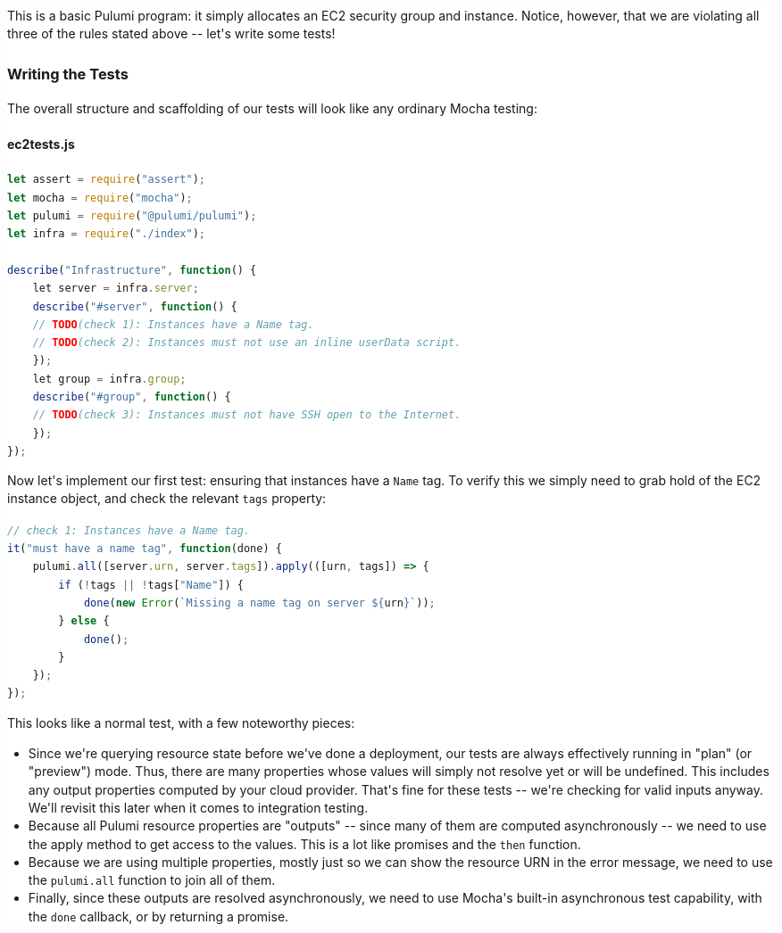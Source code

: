This is a basic Pulumi program: it simply allocates an EC2 security
group and instance. Notice, however, that we are violating all three of
the rules stated above -- let's write some tests!

### Writing the Tests

The overall structure and scaffolding of our tests will look like any
ordinary Mocha testing:

#### **ec2tests.js**

```javascript
let assert = require("assert");
let mocha = require("mocha");
let pulumi = require("@pulumi/pulumi");
let infra = require("./index");

describe("Infrastructure", function() {
    let server = infra.server;
    describe("#server", function() {
    // TODO(check 1): Instances have a Name tag.
    // TODO(check 2): Instances must not use an inline userData script.
    });
    let group = infra.group;
    describe("#group", function() {
    // TODO(check 3): Instances must not have SSH open to the Internet.
    });
});
```

Now let's implement our first test: ensuring that instances have a
`Name` tag. To verify this we simply need to grab hold of the EC2
instance object, and check the relevant `tags` property:

```javascript
// check 1: Instances have a Name tag.
it("must have a name tag", function(done) {
    pulumi.all([server.urn, server.tags]).apply(([urn, tags]) => {
        if (!tags || !tags["Name"]) {
            done(new Error(`Missing a name tag on server ${urn}`));
        } else {
            done();
        }
    });
});
```

This looks like a normal test, with a few noteworthy pieces:

- Since we're querying resource state before we've done a deployment,
  our tests are always effectively running in "plan" (or "preview")
  mode. Thus, there are many properties whose values will simply not
  resolve yet or will be undefined. This includes any output
  properties computed by your cloud provider. That's fine for these
  tests -- we're checking for valid inputs anyway. We'll revisit this
  later when it comes to integration testing.
- Because all Pulumi resource properties are "outputs" -- since many
  of them are computed asynchronously -- we need to use the apply
  method to get access to the values. This is a lot like promises and
  the `then` function.
- Because we are using multiple properties, mostly just so we can show
  the resource URN in the error message, we need to use the
  `pulumi.all` function to join all of them.
- Finally, since these outputs are resolved asynchronously, we need to
  use Mocha's built-in asynchronous test capability, with the `done`
  callback, or by returning a promise.

